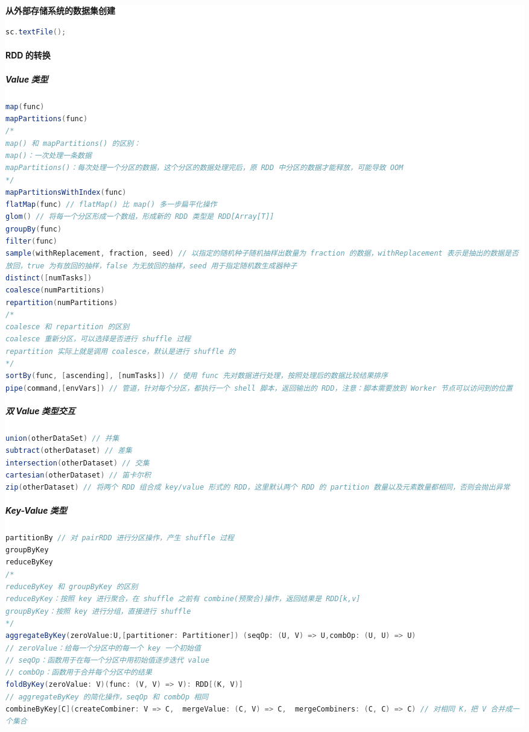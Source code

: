 **从外部存储系统的数据集创建**

```scala
sc.textFile();
```

#### RDD 的转换

##### Value 类型

```scala
map(func)
mapPartitions(func)
/* 
map() 和 mapPartitions() 的区别：
map()：一次处理一条数据
mapPartitions()：每次处理一个分区的数据，这个分区的数据处理完后，原 RDD 中分区的数据才能释放，可能导致 OOM
*/
mapPartitionsWithIndex(func)
flatMap(func) // flatMap() 比 map() 多一步扁平化操作
glom() // 将每一个分区形成一个数组，形成新的 RDD 类型是 RDD[Array[T]]
groupBy(func)
filter(func)
sample(withReplacement, fraction, seed) // 以指定的随机种子随机抽样出数量为 fraction 的数据，withReplacement 表示是抽出的数据是否放回，true 为有放回的抽样，false 为无放回的抽样，seed 用于指定随机数生成器种子
distinct([numTasks])
coalesce(numPartitions)
repartition(numPartitions)
/*
coalesce 和 repartition 的区别
coalesce 重新分区，可以选择是否进行 shuffle 过程
repartition 实际上就是调用 coalesce，默认是进行 shuffle 的
*/
sortBy(func, [ascending], [numTasks]) // 使用 func 先对数据进行处理，按照处理后的数据比较结果排序
pipe(command,[envVars]) // 管道，针对每个分区，都执行一个 shell 脚本，返回输出的 RDD，注意：脚本需要放到 Worker 节点可以访问到的位置

```

##### 双 Value 类型交互

```scala
union(otherDataSet) // 并集
subtract(otherDataset) // 差集
intersection(otherDataset) // 交集
cartesian(otherDataset) // 笛卡尔积
zip(otherDataset) // 将两个 RDD 组合成 key/value 形式的 RDD，这里默认两个 RDD 的 partition 数量以及元素数量都相同，否则会抛出异常
```

##### Key-Value 类型

```scala
partitionBy // 对 pairRDD 进行分区操作，产生 shuffle 过程
groupByKey
reduceByKey
/*
reduceByKey 和 groupByKey 的区别
reduceByKey：按照 key 进行聚合，在 shuffle 之前有 combine(预聚合)操作，返回结果是 RDD[k,v]
groupByKey：按照 key 进行分组，直接进行 shuffle
*/
aggregateByKey(zeroValue:U,[partitioner: Partitioner]) (seqOp: (U, V) => U,combOp: (U, U) => U)
// zeroValue：给每一个分区中的每一个 key 一个初始值
// seqOp：函数用于在每一个分区中用初始值逐步迭代 value
// combOp：函数用于合并每个分区中的结果
foldByKey(zeroValue: V)(func: (V, V) => V): RDD[(K, V)]
// aggregateByKey 的简化操作，seqOp 和 combOp 相同
combineByKey[C](createCombiner: V => C,  mergeValue: (C, V) => C,  mergeCombiners: (C, C) => C) // 对相同 K，把 V 合并成一个集合
```